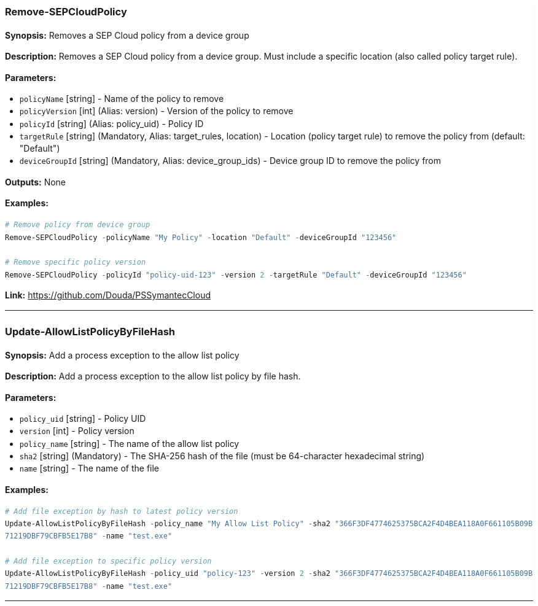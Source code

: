 ### Remove-SEPCloudPolicy

**Synopsis:** Removes a SEP Cloud policy from a device group

**Description:** Removes a SEP Cloud policy from a device group. Must include a specific location (also called policy target rule).

**Parameters:**
- `policyName` [string] - Name of the policy to remove
- `policyVersion` [int] (Alias: version) - Version of the policy to remove
- `policyId` [string] (Alias: policy_uid) - Policy ID
- `targetRule` [string] (Mandatory, Alias: target_rules, location) - Location (policy target rule) to remove the policy from (default: "Default")
- `deviceGroupId` [string] (Mandatory, Alias: device_group_ids) - Device group ID to remove the policy from

**Outputs:** None

**Examples:**
```powershell
# Remove policy from device group
Remove-SEPCloudPolicy -policyName "My Policy" -location "Default" -deviceGroupId "123456"

# Remove specific policy version
Remove-SEPCloudPolicy -policyId "policy-uid-123" -version 2 -targetRule "Default" -deviceGroupId "123456"
```

**Link:** https://github.com/Douda/PSSymantecCloud

---

### Update-AllowListPolicyByFileHash

**Synopsis:** Add a process exception to the allow list policy

**Description:** Add a process exception to the allow list policy by file hash.

**Parameters:**
- `policy_uid` [string] - Policy UID
- `version` [int] - Policy version
- `policy_name` [string] - The name of the allow list policy
- `sha2` [string] (Mandatory) - The SHA-256 hash of the file (must be 64-character hexadecimal string)
- `name` [string] - The name of the file

**Examples:**
```powershell
# Add file exception by hash to latest policy version
Update-AllowListPolicyByFileHash -policy_name "My Allow List Policy" -sha2 "366F3DF4774625375BCA2F4D4BEA118A0F661105B09B71219DBF79CBFB5E17B8" -name "test.exe"

# Add file exception to specific policy version
Update-AllowListPolicyByFileHash -policy_uid "policy-123" -version 2 -sha2 "366F3DF4774625375BCA2F4D4BEA118A0F661105B09B71219DBF79CBFB5E17B8" -name "test.exe"
```

---
